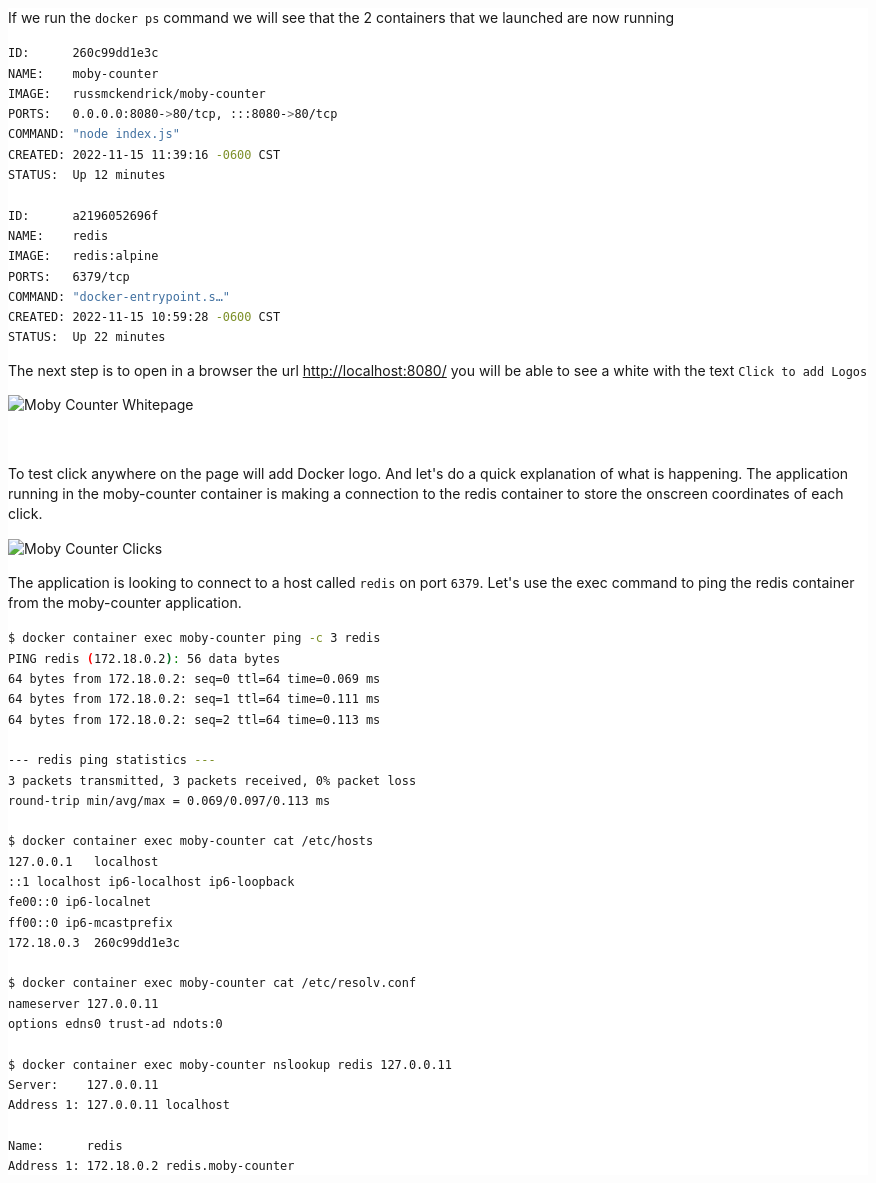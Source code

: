 If we run the `docker ps` command we will see that the 2 containers that we launched are now running

```bash
ID:      260c99dd1e3c
NAME:    moby-counter
IMAGE:   russmckendrick/moby-counter
PORTS:   0.0.0.0:8080->80/tcp, :::8080->80/tcp
COMMAND: "node index.js"
CREATED: 2022-11-15 11:39:16 -0600 CST
STATUS:  Up 12 minutes

ID:      a2196052696f
NAME:    redis
IMAGE:   redis:alpine
PORTS:   6379/tcp
COMMAND: "docker-entrypoint.s…"
CREATED: 2022-11-15 10:59:28 -0600 CST
STATUS:  Up 22 minutes
```

The next step is to open in a browser the url [http://localhost:8080/](http://localhost:8080/) you will be able to see a white with the text `Click to add Logos`

![Moby Counter Whitepage](https://www.dropbox.com/s/yj12f252ujy2p96/moby_counter_whitepage.png?dl=0&raw=1)

<br>
<div style="page-break-after: always"></div>

To test click anywhere on the page will add Docker logo. And let's do a quick explanation of what is happening. The application running in the moby-counter container is making a connection to the redis container to store the onscreen coordinates of each click.

![Moby Counter Clicks](https://www.dropbox.com/s/ed7p8tp1od0zu1i/moby_counter_clicks.png?dl=0&raw=1)

The application is looking to connect to a host called `redis` on port `6379`. Let's use the exec command to ping the redis container from the moby-counter application. 

```bash
$ docker container exec moby-counter ping -c 3 redis
PING redis (172.18.0.2): 56 data bytes
64 bytes from 172.18.0.2: seq=0 ttl=64 time=0.069 ms
64 bytes from 172.18.0.2: seq=1 ttl=64 time=0.111 ms
64 bytes from 172.18.0.2: seq=2 ttl=64 time=0.113 ms

--- redis ping statistics ---
3 packets transmitted, 3 packets received, 0% packet loss
round-trip min/avg/max = 0.069/0.097/0.113 ms

$ docker container exec moby-counter cat /etc/hosts
127.0.0.1	localhost
::1	localhost ip6-localhost ip6-loopback
fe00::0	ip6-localnet
ff00::0	ip6-mcastprefix
172.18.0.3	260c99dd1e3c

$ docker container exec moby-counter cat /etc/resolv.conf
nameserver 127.0.0.11
options edns0 trust-ad ndots:0

$ docker container exec moby-counter nslookup redis 127.0.0.11
Server:    127.0.0.11
Address 1: 127.0.0.11 localhost

Name:      redis
Address 1: 172.18.0.2 redis.moby-counter
```